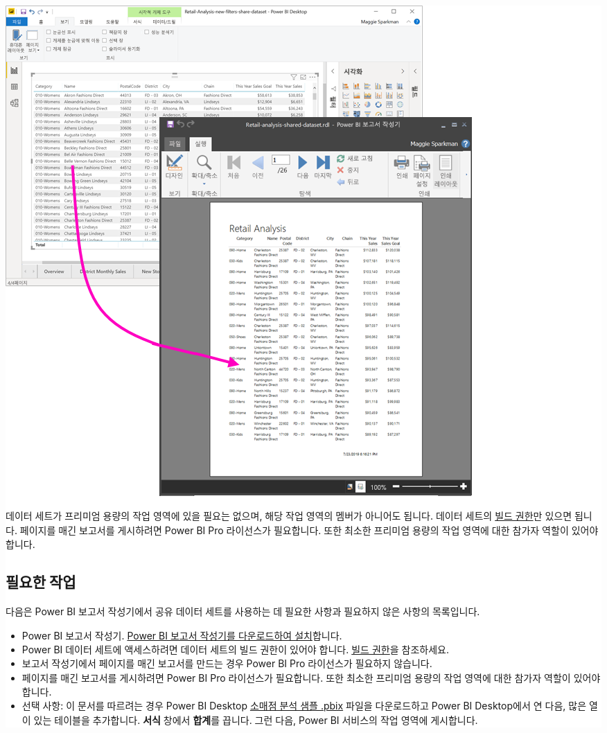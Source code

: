 ![Power BI Desktop 및 보고서 작성기 페이지를 매긴 보고서](media/report-builder-shared-datasets/power-bi-desktop-report-builder-arrow-26-pgs.png)

데이터 세트가 프리미엄 용량의 작업 영역에 있을 필요는 없으며, 해당 작업 영역의 멤버가 아니어도 됩니다. 데이터 세트의 [빌드 권한](../service-datasets-build-permissions.md)만 있으면 됩니다. 페이지를 매긴 보고서를 게시하려면 Power BI Pro 라이선스가 필요합니다. 또한 최소한 프리미엄 용량의 작업 영역에 대한 참가자 역할이 있어야 합니다.

## <a name="what-you-need"></a>필요한 작업

다음은 Power BI 보고서 작성기에서 공유 데이터 세트를 사용하는 데 필요한 사항과 필요하지 않은 사항의 목록입니다.

- Power BI 보고서 작성기. [Power BI 보고서 작성기를 다운로드하여 설치](https://go.microsoft.com/fwlink/?linkid=2086513)합니다.
- Power BI 데이터 세트에 액세스하려면 데이터 세트의 빌드 권한이 있어야 합니다. [빌드 권한](../service-datasets-build-permissions.md)을 참조하세요.
- 보고서 작성기에서 페이지를 매긴 보고서를 만드는 경우 Power BI Pro 라이선스가 필요하지 않습니다. 
- 페이지를 매긴 보고서를 게시하려면 Power BI Pro 라이선스가 필요합니다. 또한 최소한 프리미엄 용량의 작업 영역에 대한 참가자 역할이 있어야 합니다. 
- 선택 사항: 이 문서를 따르려는 경우 Power BI Desktop [소매점 분석 샘플 .pbix](https://download.microsoft.com/download/9/6/D/96DDC2FF-2568-491D-AAFA-AFDD6F763AE3/Retail%20Analysis%20Sample%20PBIX.pbix) 파일을 다운로드하고 Power BI Desktop에서 연 다음, 많은 열이 있는 테이블을 추가합니다. **서식** 창에서 **합계**를 끕니다. 그런 다음, Power BI 서비스의 작업 영역에 게시합니다.
